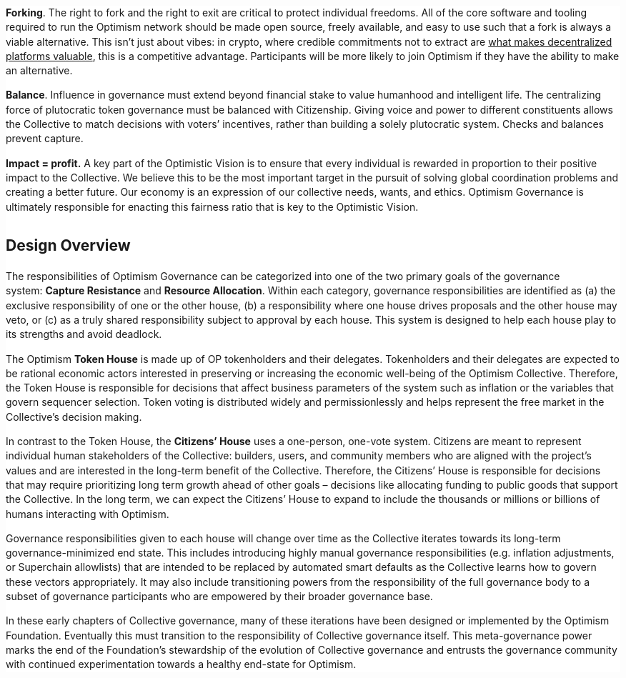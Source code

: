 **Forking**. The right to fork and the right to exit are critical to protect individual freedoms. All of the core software and tooling required to run the Optimism network should be made open source, freely available, and easy to use such that a fork is always a viable alternative. This isn’t just about vibes: in crypto, where credible commitments not to extract are [what makes decentralized platforms valuable](https://a16zcrypto.com/posts/article/when-is-decentralizing-on-a-blockchain-valuable/), this is a competitive advantage. Participants will be more likely to join Optimism if they have the ability to make an alternative.

**Balance**. Influence in governance must extend beyond financial stake to value humanhood and intelligent life. The centralizing force of plutocratic token governance must be balanced with Citizenship. Giving voice and power to different constituents allows the Collective to match decisions with voters’ incentives, rather than building a solely plutocratic system. Checks and balances prevent capture.

**Impact = profit.** A key part of the Optimistic Vision is to ensure that every individual is rewarded in proportion to their positive impact to the Collective. We believe this to be the most important target in the pursuit of solving global coordination problems and creating a better future. Our economy is an expression of our collective needs, wants, and ethics. Optimism Governance is ultimately responsible for enacting this fairness ratio that is key to the Optimistic Vision.

## Design Overview

The responsibilities of Optimism Governance can be categorized into one of the two primary goals of the governance system: **Capture Resistance** and **Resource Allocation**. Within each category, governance responsibilities are identified as (a) the exclusive responsibility of one or the other house, (b) a responsibility where one house drives proposals and the other house may veto, or (c) as a truly shared responsibility subject to approval by each house. This system is designed to help each house play to its strengths and avoid deadlock.

The Optimism **Token House** is made up of OP tokenholders and their delegates. Tokenholders and their delegates are expected to be rational economic actors interested in preserving or increasing the economic well-being of the Optimism Collective. Therefore, the Token House is responsible for decisions that affect business parameters of the system such as inflation or the variables that govern sequencer selection. Token voting is distributed widely and permissionlessly and helps represent the free market in the Collective’s decision making.

In contrast to the Token House, the **Citizens’ House** uses a one-person, one-vote system. Citizens are meant to represent individual human stakeholders of the Collective: builders, users, and community members who are aligned with the project’s values and are interested in the long-term benefit of the Collective. Therefore, the Citizens’ House is responsible for decisions that may require prioritizing long term growth ahead of other goals – decisions like allocating funding to public goods that support the Collective. In the long term, we can expect the Citizens’ House to expand to include the thousands or millions or billions of humans interacting with Optimism.

Governance responsibilities given to each house will change over time as the Collective iterates towards its long-term governance-minimized end state. This includes introducing highly manual governance responsibilities (e.g. inflation adjustments, or Superchain allowlists) that are intended to be replaced by automated smart defaults as the Collective learns how to govern these vectors appropriately. It may also include transitioning powers from the responsibility of the full governance body to a subset of governance participants who are empowered by their broader governance base.

In these early chapters of Collective governance, many of these iterations have been designed or implemented by the Optimism Foundation. Eventually this must transition to the responsibility of Collective governance itself. This meta-governance power marks the end of the Foundation’s stewardship of the evolution of Collective governance and entrusts the governance community with continued experimentation towards a healthy end-state for Optimism.
